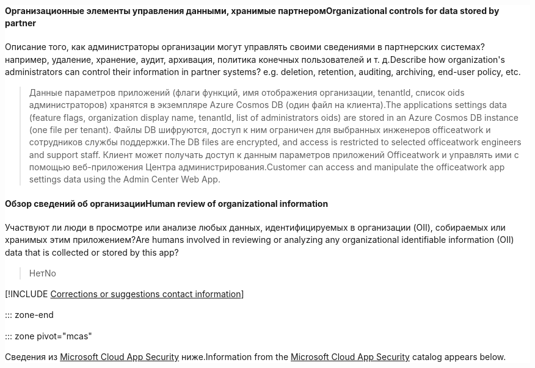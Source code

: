 #### <a name="organizational-controls-for-data-stored-by-partner"></a><span data-ttu-id="76138-202">Организационные элементы управления данными, хранимые партнером</span><span class="sxs-lookup"><span data-stu-id="76138-202">Organizational controls for data stored by partner</span></span>

<span data-ttu-id="76138-203">Описание того, как администраторы организации могут управлять своими сведениями в партнерских системах? например, удаление, хранение, аудит, архивация, политика конечных пользователей и т. д.</span><span class="sxs-lookup"><span data-stu-id="76138-203">Describe how organization's administrators can control their information in partner systems? e.g. deletion, retention, auditing, archiving, end-user policy, etc.</span></span>

><span data-ttu-id="76138-204">Данные параметров приложений (флаги функций, имя отображения организации, tenantId, список oids администраторов) хранятся в экземпляре Azure Cosmos DB (один файл на клиента).</span><span class="sxs-lookup"><span data-stu-id="76138-204">The applications settings data (feature flags, organization display name, tenantId, list of administrators oids) are stored in an Azure Cosmos DB instance (one file per tenant).</span></span> <span data-ttu-id="76138-205">Файлы DB шифруются, доступ к ним ограничен для выбранных инженеров officeatwork и сотрудников службы поддержки.</span><span class="sxs-lookup"><span data-stu-id="76138-205">The DB files are encrypted, and access is restricted to selected officeatwork engineers and support staff.</span></span> <span data-ttu-id="76138-206">Клиент может получать доступ к данным параметров приложений Officeatwork и управлять ими с помощью веб-приложения Центра администрирования.</span><span class="sxs-lookup"><span data-stu-id="76138-206">Customer can access and manipulate the officeatwork app settings data using the Admin Center Web App.</span></span>

#### <a name="human-review-of-organizational-information"></a><span data-ttu-id="76138-207">Обзор сведений об организации</span><span class="sxs-lookup"><span data-stu-id="76138-207">Human review of organizational information</span></span>

<span data-ttu-id="76138-208">Участвуют ли люди в просмотре или анализе любых данных, идентифицируемых в организации (OII), собираемых или хранимых этим приложением?</span><span class="sxs-lookup"><span data-stu-id="76138-208">Are humans involved in reviewing or analyzing any organizational identifiable information (OII) data that is collected or stored by this app?</span></span>

><span data-ttu-id="76138-209">Нет</span><span class="sxs-lookup"><span data-stu-id="76138-209">No</span></span>

[!INCLUDE [Corrections or suggestions contact information](../includes/corrections-or-suggestions.md)]

::: zone-end

::: zone pivot="mcas"

<span data-ttu-id="76138-210">Сведения из [Microsoft Cloud App Security](https://www.microsoft.com/enterprise-mobility-security/cloud-app-security) ниже.</span><span class="sxs-lookup"><span data-stu-id="76138-210">Information from the [Microsoft Cloud App Security](https://www.microsoft.com/enterprise-mobility-security/cloud-app-security) catalog appears below.</span></span>

<iframe height='1020' title='<span data-ttu-id="76138-211">Microsoft Cloud App Security Сведения</span><span class="sxs-lookup"><span data-stu-id="76138-211">Microsoft Cloud App Security Information</span></span>' src='https://appmcasinfoprod.azurewebsites.net/#/dashboard/40835' frameborder='no' style='width: 100%;'></iframe><span data-ttu-id="76138-212">
